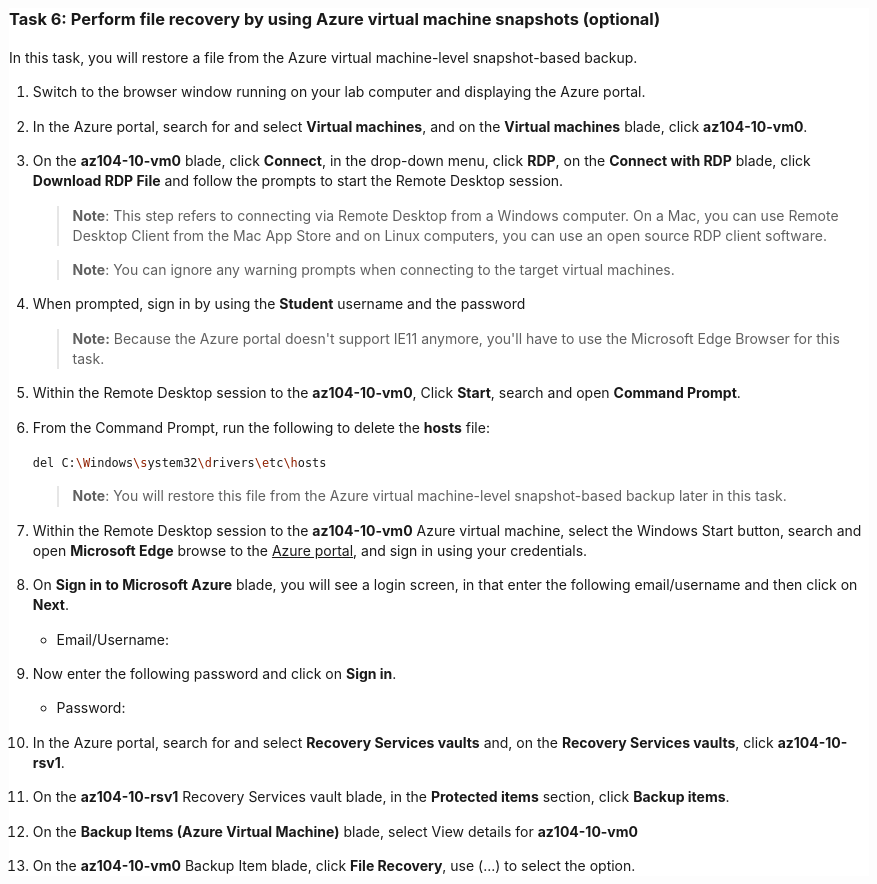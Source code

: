 ### Task 6: Perform file recovery by using Azure virtual machine snapshots (optional)
In this task, you will restore a file from the Azure virtual machine-level snapshot-based backup.

1. Switch to the browser window running on your lab computer and displaying the Azure portal.

1. In the Azure portal, search for and select **Virtual machines**, and on the **Virtual machines** blade, click **az104-10-vm0**.

1. On the **az104-10-vm0** blade, click **Connect**, in the drop-down menu, click **RDP**, on the **Connect with RDP** blade, click **Download RDP File** and follow the prompts to start the Remote Desktop session.

    >**Note**: This step refers to connecting via Remote Desktop from a Windows computer. On a Mac, you can use Remote Desktop Client from the Mac App Store and on Linux computers, you can use an open source RDP client software.

    >**Note**: You can ignore any warning prompts when connecting to the target virtual machines.

1. When prompted, sign in by using the **Student** username and the password **<inject key="AzureAdUserPassword"></inject>**

   >**Note:** Because the Azure portal doesn't support IE11 anymore, you'll have to use the Microsoft Edge Browser for this task.

1. Within the Remote Desktop session to the **az104-10-vm0**, Click **Start**, search and open **Command Prompt**.

1. From the Command Prompt, run the following to delete the **hosts** file:

   ```sh
   del C:\Windows\system32\drivers\etc\hosts
   ```

   >**Note**: You will restore this file from the Azure virtual machine-level snapshot-based backup later in this task.

1. Within the Remote Desktop session to the **az104-10-vm0** Azure virtual machine,  select the Windows Start button, search and open **Microsoft Edge**  browse to the [Azure portal](https://portal.azure.com), and sign in using your credentials.

1. On **Sign in to Microsoft Azure** blade, you will see a login screen, in that enter the following email/username and then click on **Next**. 
   * Email/Username: <inject key="AzureAdUserEmail"></inject>

1. Now enter the following password and click on **Sign in**.
   * Password: <inject key="AzureAdUserPassword"></inject>

1. In the Azure portal, search for and select **Recovery Services vaults** and, on the **Recovery Services vaults**, click **az104-10-rsv1**.

1. On the **az104-10-rsv1** Recovery Services vault blade, in the **Protected items** section, click **Backup items**.

1. On the **Backup Items (Azure Virtual Machine)** blade, select View details for **az104-10-vm0**

1. On the **az104-10-vm0** Backup Item blade, click **File Recovery**, use (...) to select the option.
